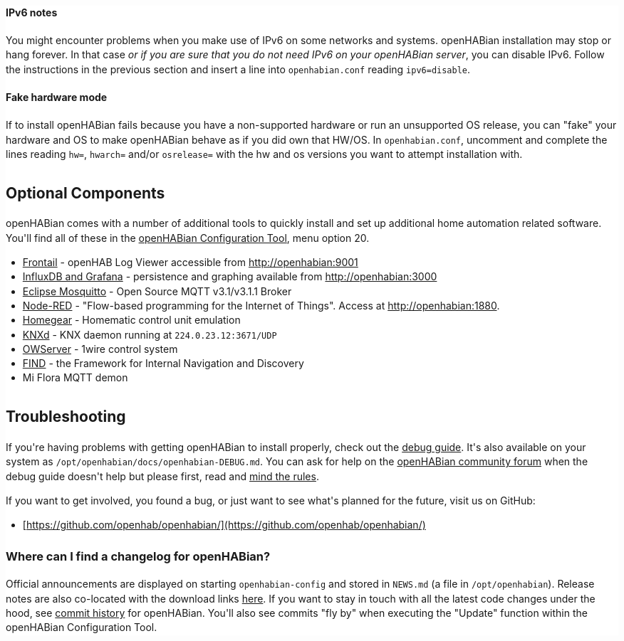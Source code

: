 #### IPv6 notes
You might encounter problems when you make use of IPv6 on some networks and systems. openHABian installation may stop or hang forever.
In that case _or if you are sure that you do not need IPv6 on your openHABian server_, you can disable IPv6.
Follow the instructions in the previous section and insert a line into `openhabian.conf` reading `ipv6=disable`.

#### Fake hardware mode
If to install openHABian fails because you have a non-supported hardware or run an unsupported OS release, you can "fake" your hardware and OS to make openHABian behave as if you did own that HW/OS.
In `openhabian.conf`, uncomment and complete the lines reading `hw=`, `hwarch=` and/or `osrelease=` with the hw and os versions you want to attempt installation with.

## Optional Components
openHABian comes with a number of additional tools to quickly install and set up additional home automation related software.
You'll find all of these in the [openHABian Configuration Tool](#openhabian-configuration-tool), menu option 20.

-   [Frontail](https://github.com/mthenw/frontail) - openHAB Log Viewer accessible from [http://openhabian:9001](http://openhabian:9001)
-   [InfluxDB and Grafana](https://community.openhab.org/t/influxdb-grafana-persistence-and-graphing/13761/1) - persistence and graphing available from [http://openhabian:3000](http://openhabian:3000)
-   [Eclipse Mosquitto](http://mosquitto.org) - Open Source MQTT v3.1/v3.1.1 Broker
-   [Node-RED](https://nodered.org) - "Flow-based programming for the Internet of Things". Access at [http://openhabian:1880](http://openhabian:1880).
-   [Homegear](https://www.homegear.eu/index.php/Main_Page) - Homematic control unit emulation
-   [KNXd](http://michlstechblog.info/blog/raspberry-pi-eibknx-ip-gateway-and-router-with-knxd) - KNX daemon running at `224.0.23.12:3671/UDP`
-   [OWServer](http://owfs.org/index.php?page=owserver_protocol) - 1wire control system
-   [FIND](https://www.internalpositioning.com/) - the Framework for Internal Navigation and Discovery
-   Mi Flora MQTT demon

## Troubleshooting
If you're having problems with getting openHABian to install properly, check out the [debug guide](openhabian-DEBUG.md). It's also available on your system as `/opt/openhabian/docs/openhabian-DEBUG.md`.
You can ask for help on the [openHABian community forum](https://community.openhab.org/) when the debug guide doesn't help but please first, read and [mind the rules](https://community.openhab.org/t/how-to-ask-a-good-question-help-us-help-you/58396).

If you want to get involved, you found a bug, or just want to see what's planned for the future, visit us on GitHub:

-   [https://github.com/openhab/openhabian/](https://github.com/openhab/openhabian/)

<a id="changelog"></a>
### Where can I find a changelog for openHABian?
Official announcements are displayed on starting `openhabian-config` and stored in `NEWS.md` (a file in `/opt/openhabian`).
Release notes are also co-located with the download links [here](https://github.com/openhab/openhabian/releases).
If you want to stay in touch with all the latest code changes under the hood, see [commit history](https://github.com/openhab/openhabian/commits/main) for openHABian.
You'll also see commits "fly by" when executing the "Update" function within the openHABian Configuration Tool.
